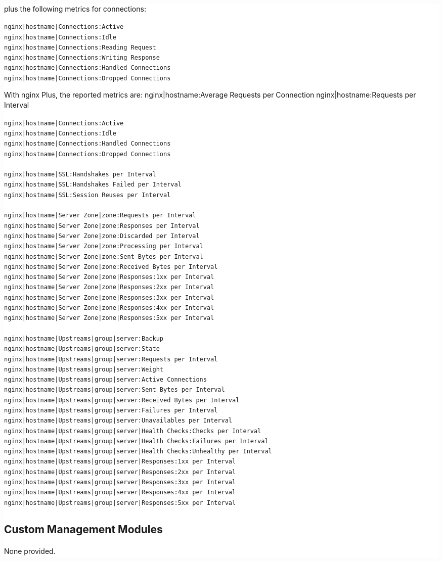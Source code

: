 plus the following metrics for connections: 

    nginx|hostname|Connections:Active
    nginx|hostname|Connections:Idle
    nginx|hostname|Connections:Reading Request
    nginx|hostname|Connections:Writing Response
    nginx|hostname|Connections:Handled Connections
    nginx|hostname|Connections:Dropped Connections

With nginx Plus, the reported metrics are:
    nginx|hostname:Average Requests per Connection 
    nginx|hostname:Requests per Interval
    
    nginx|hostname|Connections:Active
    nginx|hostname|Connections:Idle
    nginx|hostname|Connections:Handled Connections
    nginx|hostname|Connections:Dropped Connections

    nginx|hostname|SSL:Handshakes per Interval
    nginx|hostname|SSL:Handshakes Failed per Interval
    nginx|hostname|SSL:Session Reuses per Interval

    nginx|hostname|Server Zone|zone:Requests per Interval
    nginx|hostname|Server Zone|zone:Responses per Interval
    nginx|hostname|Server Zone|zone:Discarded per Interval
    nginx|hostname|Server Zone|zone:Processing per Interval
	nginx|hostname|Server Zone|zone:Sent Bytes per Interval
	nginx|hostname|Server Zone|zone:Received Bytes per Interval
	nginx|hostname|Server Zone|zone|Responses:1xx per Interval
	nginx|hostname|Server Zone|zone|Responses:2xx per Interval
	nginx|hostname|Server Zone|zone|Responses:3xx per Interval
	nginx|hostname|Server Zone|zone|Responses:4xx per Interval
	nginx|hostname|Server Zone|zone|Responses:5xx per Interval

	nginx|hostname|Upstreams|group|server:Backup
	nginx|hostname|Upstreams|group|server:State
	nginx|hostname|Upstreams|group|server:Requests per Interval
	nginx|hostname|Upstreams|group|server:Weight
	nginx|hostname|Upstreams|group|server:Active Connections
	nginx|hostname|Upstreams|group|server:Sent Bytes per Interval
	nginx|hostname|Upstreams|group|server:Received Bytes per Interval
	nginx|hostname|Upstreams|group|server:Failures per Interval
	nginx|hostname|Upstreams|group|server:Unavailables per Interval
	nginx|hostname|Upstreams|group|server|Health Checks:Checks per Interval
	nginx|hostname|Upstreams|group|server|Health Checks:Failures per Interval
	nginx|hostname|Upstreams|group|server|Health Checks:Unhealthy per Interval
	nginx|hostname|Upstreams|group|server|Responses:1xx per Interval
	nginx|hostname|Upstreams|group|server|Responses:2xx per Interval
	nginx|hostname|Upstreams|group|server|Responses:3xx per Interval
	nginx|hostname|Upstreams|group|server|Responses:4xx per Interval
	nginx|hostname|Upstreams|group|server|Responses:5xx per Interval
	
	
## Custom Management Modules
None provided.
